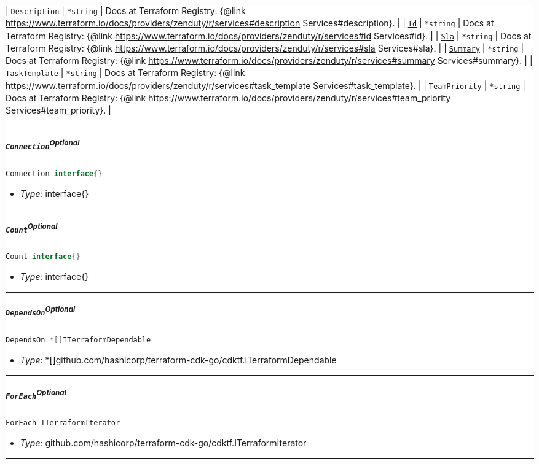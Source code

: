 | <code><a href="#@skeptools/provider-zenduty.services.ServicesConfig.property.description">Description</a></code> | <code>*string</code> | Docs at Terraform Registry: {@link https://www.terraform.io/docs/providers/zenduty/r/services#description Services#description}. |
| <code><a href="#@skeptools/provider-zenduty.services.ServicesConfig.property.id">Id</a></code> | <code>*string</code> | Docs at Terraform Registry: {@link https://www.terraform.io/docs/providers/zenduty/r/services#id Services#id}. |
| <code><a href="#@skeptools/provider-zenduty.services.ServicesConfig.property.sla">Sla</a></code> | <code>*string</code> | Docs at Terraform Registry: {@link https://www.terraform.io/docs/providers/zenduty/r/services#sla Services#sla}. |
| <code><a href="#@skeptools/provider-zenduty.services.ServicesConfig.property.summary">Summary</a></code> | <code>*string</code> | Docs at Terraform Registry: {@link https://www.terraform.io/docs/providers/zenduty/r/services#summary Services#summary}. |
| <code><a href="#@skeptools/provider-zenduty.services.ServicesConfig.property.taskTemplate">TaskTemplate</a></code> | <code>*string</code> | Docs at Terraform Registry: {@link https://www.terraform.io/docs/providers/zenduty/r/services#task_template Services#task_template}. |
| <code><a href="#@skeptools/provider-zenduty.services.ServicesConfig.property.teamPriority">TeamPriority</a></code> | <code>*string</code> | Docs at Terraform Registry: {@link https://www.terraform.io/docs/providers/zenduty/r/services#team_priority Services#team_priority}. |

---

##### `Connection`<sup>Optional</sup> <a name="Connection" id="@skeptools/provider-zenduty.services.ServicesConfig.property.connection"></a>

```go
Connection interface{}
```

- *Type:* interface{}

---

##### `Count`<sup>Optional</sup> <a name="Count" id="@skeptools/provider-zenduty.services.ServicesConfig.property.count"></a>

```go
Count interface{}
```

- *Type:* interface{}

---

##### `DependsOn`<sup>Optional</sup> <a name="DependsOn" id="@skeptools/provider-zenduty.services.ServicesConfig.property.dependsOn"></a>

```go
DependsOn *[]ITerraformDependable
```

- *Type:* *[]github.com/hashicorp/terraform-cdk-go/cdktf.ITerraformDependable

---

##### `ForEach`<sup>Optional</sup> <a name="ForEach" id="@skeptools/provider-zenduty.services.ServicesConfig.property.forEach"></a>

```go
ForEach ITerraformIterator
```

- *Type:* github.com/hashicorp/terraform-cdk-go/cdktf.ITerraformIterator

---